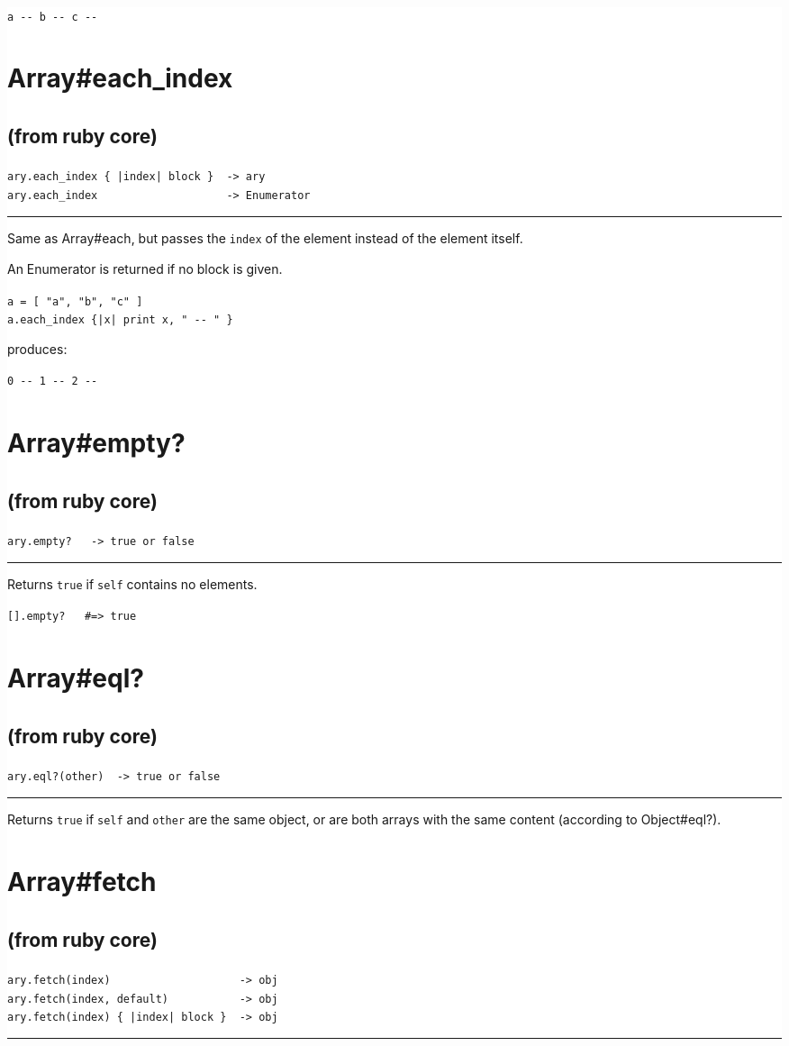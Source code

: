     a -- b -- c --


# Array#each_index

(from ruby core)
---
    ary.each_index { |index| block }  -> ary
    ary.each_index                    -> Enumerator

---

Same as Array#each, but passes the `index` of the element instead of the
element itself.

An Enumerator is returned if no block is given.

    a = [ "a", "b", "c" ]
    a.each_index {|x| print x, " -- " }

produces:

    0 -- 1 -- 2 --


# Array#empty?

(from ruby core)
---
    ary.empty?   -> true or false

---

Returns `true` if `self` contains no elements.

    [].empty?   #=> true


# Array#eql?

(from ruby core)
---
    ary.eql?(other)  -> true or false

---

Returns `true` if `self` and `other` are the same object, or are both arrays
with the same content (according to Object#eql?).


# Array#fetch

(from ruby core)
---
    ary.fetch(index)                    -> obj
    ary.fetch(index, default)           -> obj
    ary.fetch(index) { |index| block }  -> obj

---